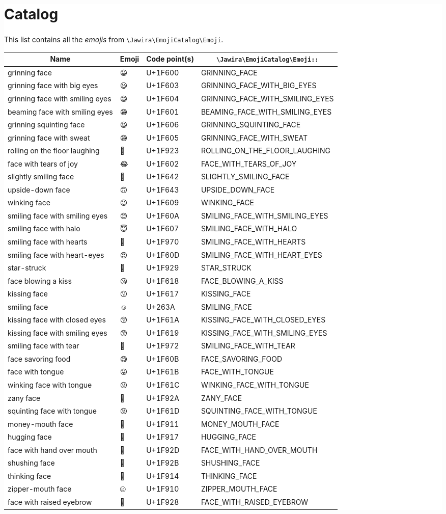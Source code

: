 Catalog
=======

This list contains all the _emojis_ from `\Jawira\EmojiCatalog\Emoji`.

| Name      | Emoji     | Code point(s) | `\Jawira\EmojiCatalog\Emoji::`
| --------- | --------- | ------------- | -------------------------------
| grinning face    | 😀    | U+1F600    | GRINNING_FACE
| grinning face with big eyes    | 😃    | U+1F603    | GRINNING_FACE_WITH_BIG_EYES
| grinning face with smiling eyes    | 😄    | U+1F604    | GRINNING_FACE_WITH_SMILING_EYES
| beaming face with smiling eyes    | 😁    | U+1F601    | BEAMING_FACE_WITH_SMILING_EYES
| grinning squinting face    | 😆    | U+1F606    | GRINNING_SQUINTING_FACE
| grinning face with sweat    | 😅    | U+1F605    | GRINNING_FACE_WITH_SWEAT
| rolling on the floor laughing    | 🤣    | U+1F923    | ROLLING_ON_THE_FLOOR_LAUGHING
| face with tears of joy    | 😂    | U+1F602    | FACE_WITH_TEARS_OF_JOY
| slightly smiling face    | 🙂    | U+1F642    | SLIGHTLY_SMILING_FACE
| upside-down face    | 🙃    | U+1F643    | UPSIDE_DOWN_FACE
| winking face    | 😉    | U+1F609    | WINKING_FACE
| smiling face with smiling eyes    | 😊    | U+1F60A    | SMILING_FACE_WITH_SMILING_EYES
| smiling face with halo    | 😇    | U+1F607    | SMILING_FACE_WITH_HALO
| smiling face with hearts    | 🥰    | U+1F970    | SMILING_FACE_WITH_HEARTS
| smiling face with heart-eyes    | 😍    | U+1F60D    | SMILING_FACE_WITH_HEART_EYES
| star-struck    | 🤩    | U+1F929    | STAR_STRUCK
| face blowing a kiss    | 😘    | U+1F618    | FACE_BLOWING_A_KISS
| kissing face    | 😗    | U+1F617    | KISSING_FACE
| smiling face    | ☺    | U+263A    | SMILING_FACE
| kissing face with closed eyes    | 😚    | U+1F61A    | KISSING_FACE_WITH_CLOSED_EYES
| kissing face with smiling eyes    | 😙    | U+1F619    | KISSING_FACE_WITH_SMILING_EYES
| smiling face with tear    | 🥲    | U+1F972    | SMILING_FACE_WITH_TEAR
| face savoring food    | 😋    | U+1F60B    | FACE_SAVORING_FOOD
| face with tongue    | 😛    | U+1F61B    | FACE_WITH_TONGUE
| winking face with tongue    | 😜    | U+1F61C    | WINKING_FACE_WITH_TONGUE
| zany face    | 🤪    | U+1F92A    | ZANY_FACE
| squinting face with tongue    | 😝    | U+1F61D    | SQUINTING_FACE_WITH_TONGUE
| money-mouth face    | 🤑    | U+1F911    | MONEY_MOUTH_FACE
| hugging face    | 🤗    | U+1F917    | HUGGING_FACE
| face with hand over mouth    | 🤭    | U+1F92D    | FACE_WITH_HAND_OVER_MOUTH
| shushing face    | 🤫    | U+1F92B    | SHUSHING_FACE
| thinking face    | 🤔    | U+1F914    | THINKING_FACE
| zipper-mouth face    | 🤐    | U+1F910    | ZIPPER_MOUTH_FACE
| face with raised eyebrow    | 🤨    | U+1F928    | FACE_WITH_RAISED_EYEBROW